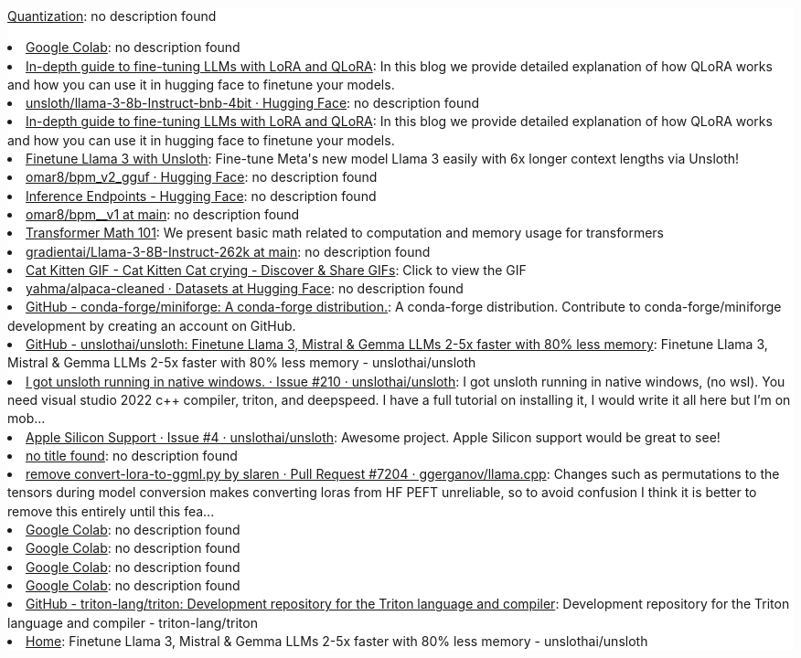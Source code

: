 <a href="https://huggingface.co/docs/transformers/main/en/main_classes/quantization#offload-between-cpu-and-gpu">Quantization</a>: no description found</li><li><a href="https://colab.research.google.com/drive/135ced7oHytdxu3N2DNe1Z0kqjyYIkDXp?usp=sharing#scrollTo=FqfebeAdT073">Google Colab</a>: no description found</li><li><a href="https://www.mercity.ai/blog-post/guide-to-fine-tuning-llms-with-lora-and-qlora">In-depth guide to fine-tuning LLMs with LoRA and QLoRA</a>: In this blog we provide detailed explanation of how QLoRA works and how you can use it in hugging face to finetune your models.</li><li><a href="https://huggingface.co/unsloth/llama-3-8b-Instruct-bnb-4bit">unsloth/llama-3-8b-Instruct-bnb-4bit · Hugging Face</a>: no description found</li><li><a href="https://www.mercity.ai/blog-post/guide-to-fine-tuning-llms-with-lora-and-qlora#qlora-vs-standard-finetuning">In-depth guide to fine-tuning LLMs with LoRA and QLoRA</a>: In this blog we provide detailed explanation of how QLoRA works and how you can use it in hugging face to finetune your models.</li><li><a href="https://www.unsloth.ai/blog/llama3">Finetune Llama 3 with Unsloth</a>: Fine-tune Meta&#x27;s new model Llama 3 easily with 6x longer context lengths via Unsloth!</li><li><a href="https://huggingface.co/omar8/bpm_v2_gguf">omar8/bpm_v2_gguf · Hugging Face</a>: no description found</li><li><a href="https://huggingface.co/inference-endpoints/dedicated">Inference Endpoints - Hugging Face</a>: no description found</li><li><a href="https://huggingface.co/omar8/bpm__v1/tree/main">omar8/bpm__v1 at main</a>: no description found</li><li><a href="https://blog.eleuther.ai/transformer-math/">Transformer Math 101</a>: We present basic math related to computation and memory usage for transformers</li><li><a href="https://huggingface.co/gradientai/Llama-3-8B-Instruct-262k/tree/main">gradientai/Llama-3-8B-Instruct-262k at main</a>: no description found</li><li><a href="https://tenor.com/view/cat-kitten-cat-crying-kitten-crying-05starrynight-gif-10141647709992578610">Cat Kitten GIF - Cat Kitten Cat crying - Discover &amp; Share GIFs</a>: Click to view the GIF</li><li><a href="https://huggingface.co/datasets/yahma/alpaca-cleaned">yahma/alpaca-cleaned · Datasets at Hugging Face</a>: no description found</li><li><a href="https://github.com/conda-forge/miniforge#unix-like-platforms-mac-os--linux">GitHub - conda-forge/miniforge: A conda-forge distribution.</a>: A conda-forge distribution. Contribute to conda-forge/miniforge development by creating an account on GitHub.</li><li><a href="https://github.com/unslothai/unsloth#-finetune-for-free">GitHub - unslothai/unsloth: Finetune Llama 3, Mistral &amp; Gemma LLMs 2-5x faster with 80% less memory</a>: Finetune Llama 3, Mistral &amp; Gemma LLMs 2-5x faster with 80% less memory - unslothai/unsloth</li><li><a href="https://github.com/unslothai/unsloth/issues/210">I got unsloth running in native windows. · Issue #210 · unslothai/unsloth</a>: I got unsloth running in native windows, (no wsl). You need visual studio 2022 c++ compiler, triton, and deepspeed. I have a full tutorial on installing it, I would write it all here but I’m on mob...</li><li><a href="https://github.com/unslothai/unsloth/issues/4">Apple Silicon Support · Issue #4 · unslothai/unsloth</a>: Awesome project. Apple Silicon support would be great to see!</li><li><a href="https://download.pytorch.org/whl/cu118/xformers-0.0.26.post1%2Bcu118-cp310-cp310-manylinux2014_x86_64.whl">no title found</a>: no description found</li><li><a href="https://github.com/ggerganov/llama.cpp/pull/7204">remove convert-lora-to-ggml.py by slaren · Pull Request #7204 · ggerganov/llama.cpp</a>: Changes such as permutations to the tensors during model conversion makes converting loras from HF PEFT unreliable, so to avoid confusion I think it is better to remove this entirely until this fea...</li><li><a href="https://colab.research.google.com/drive/1gLSYbJWEBB93RkPWsJrqci45iqC9KE7H?usp=sharing">Google Colab</a>: no description found</li><li><a href="https://colab.research.google.com/drive/1XamvWYinY6FOSX9GLvnqSjjsNflxdhNc?usp=sharing">Google Colab</a>: no description found</li><li><a href="https://colab.research.google.com/drive/1aqlNQi7MMJbynFDyOQteD2t0yVfjb9Zh?usp=sharing">Google Colab</a>: no description found</li><li><a href="https://colab.research.google.com/drive/135ced7oHytdxu3N2DNe1Z0kqjyYIkDXp?usp=sharing#scrollTo=r2v_X2fA0Df5">Google Colab</a>: no description found</li><li><a href="https://github.com/openai/triton.git">GitHub - triton-lang/triton: Development repository for the Triton language and compiler</a>: Development repository for the Triton language and compiler - triton-lang/triton</li><li><a href="https://github.com/unslothai/unsloth/wiki#saving-to-gguf">Home</a>: Finetune Llama 3, Mistral &amp; Gemma LLMs 2-5x faster with 80% less memory - unslothai/unsloth
</li>
</ul>
